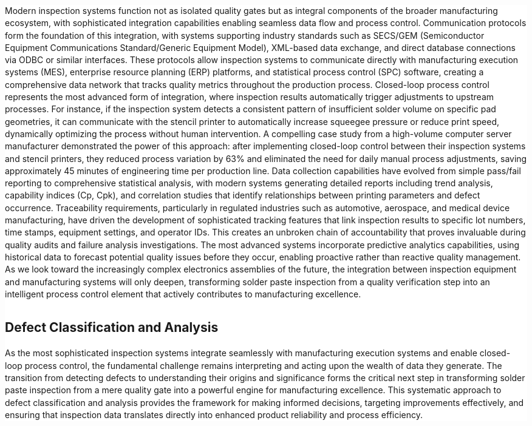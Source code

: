 Modern inspection systems function not as isolated quality gates but as integral components of the broader manufacturing ecosystem, with sophisticated integration capabilities enabling seamless data flow and process control. Communication protocols form the foundation of this integration, with systems supporting industry standards such as SECS/GEM (Semiconductor Equipment Communications Standard/Generic Equipment Model), XML-based data exchange, and direct database connections via ODBC or similar interfaces. These protocols allow inspection systems to communicate directly with manufacturing execution systems (MES), enterprise resource planning (ERP) platforms, and statistical process control (SPC) software, creating a comprehensive data network that tracks quality metrics throughout the production process. Closed-loop process control represents the most advanced form of integration, where inspection results automatically trigger adjustments to upstream processes. For instance, if the inspection system detects a consistent pattern of insufficient solder volume on specific pad geometries, it can communicate with the stencil printer to automatically increase squeegee pressure or reduce print speed, dynamically optimizing the process without human intervention. A compelling case study from a high-volume computer server manufacturer demonstrated the power of this approach: after implementing closed-loop control between their inspection systems and stencil printers, they reduced process variation by 63% and eliminated the need for daily manual process adjustments, saving approximately 45 minutes of engineering time per production line. Data collection capabilities have evolved from simple pass/fail reporting to comprehensive statistical analysis, with modern systems generating detailed reports including trend analysis, capability indices (Cp, Cpk), and correlation studies that identify relationships between printing parameters and defect occurrence. Traceability requirements, particularly in regulated industries such as automotive, aerospace, and medical device manufacturing, have driven the development of sophisticated tracking features that link inspection results to specific lot numbers, time stamps, equipment settings, and operator IDs. This creates an unbroken chain of accountability that proves invaluable during quality audits and failure analysis investigations. The most advanced systems incorporate predictive analytics capabilities, using historical data to forecast potential quality issues before they occur, enabling proactive rather than reactive quality management. As we look toward the increasingly complex electronics assemblies of the future, the integration between inspection equipment and manufacturing systems will only deepen, transforming solder paste inspection from a quality verification step into an intelligent process control element that actively contributes to manufacturing excellence.

## Defect Classification and Analysis

As the most sophisticated inspection systems integrate seamlessly with manufacturing execution systems and enable closed-loop process control, the fundamental challenge remains interpreting and acting upon the wealth of data they generate. The transition from detecting defects to understanding their origins and significance forms the critical next step in transforming solder paste inspection from a mere quality gate into a powerful engine for manufacturing excellence. This systematic approach to defect classification and analysis provides the framework for making informed decisions, targeting improvements effectively, and ensuring that inspection data translates directly into enhanced product reliability and process efficiency.
